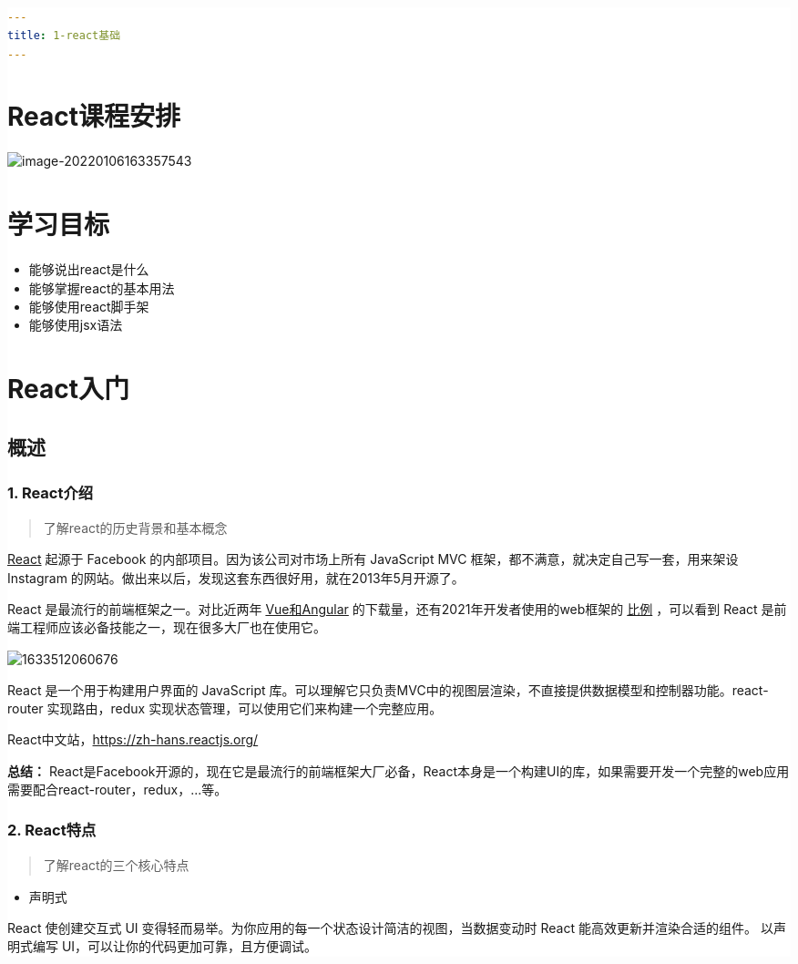 ```yaml
---
title: 1-react基础
---
```

# React课程安排

![image-20220106163357543](https://wuxiaohui-1254415986.cos.ap-nanjing.myqcloud.com/uPic/image-20220106163357543.png)

# 学习目标

+ 能够说出react是什么
+ 能够掌握react的基本用法
+ 能够使用react脚手架
+ 能够使用jsx语法

# React入门

## 概述

### 1. React介绍

> 了解react的历史背景和基本概念



 [React](https://reactjs.org/) 起源于 Facebook 的内部项目。因为该公司对市场上所有 JavaScript MVC 框架，都不满意，就决定自己写一套，用来架设 Instagram 的网站。做出来以后，发现这套东西很好用，就在2013年5月开源了。

 React 是最流行的前端框架之一。对比近两年 [Vue和Angular](https://npm-stat.com/charts.html?package=angular&package=react&package=vue&from=2019-10-01&to=2021-09-30) 的下载量，还有2021年开发者使用的web框架的 [比例](https://insights.stackoverflow.com/survey/2021#most-popular-technologies-webframe) ，可以看到 React 是前端工程师应该必备技能之一，现在很多大厂也在使用它。

![1633512060676](https://wuxiaohui-1254415986.cos.ap-nanjing.myqcloud.com/uPic/1633512060676.309fd8e2.png)

 React 是一个用于构建用户界面的 JavaScript 库。可以理解它只负责MVC中的视图层渲染，不直接提供数据模型和控制器功能。react-router 实现路由，redux 实现状态管理，可以使用它们来构建一个完整应用。

 React中文站，https://zh-hans.reactjs.org/

**总结：** React是Facebook开源的，现在它是最流行的前端框架大厂必备，React本身是一个构建UI的库，如果需要开发一个完整的web应用需要配合react-router，redux，...等。

### 2. React特点

> 了解react的三个核心特点

- 声明式

 React 使创建交互式 UI 变得轻而易举。为你应用的每一个状态设计简洁的视图，当数据变动时 React 能高效更新并渲染合适的组件。 以声明式编写 UI，可以让你的代码更加可靠，且方便调试。
